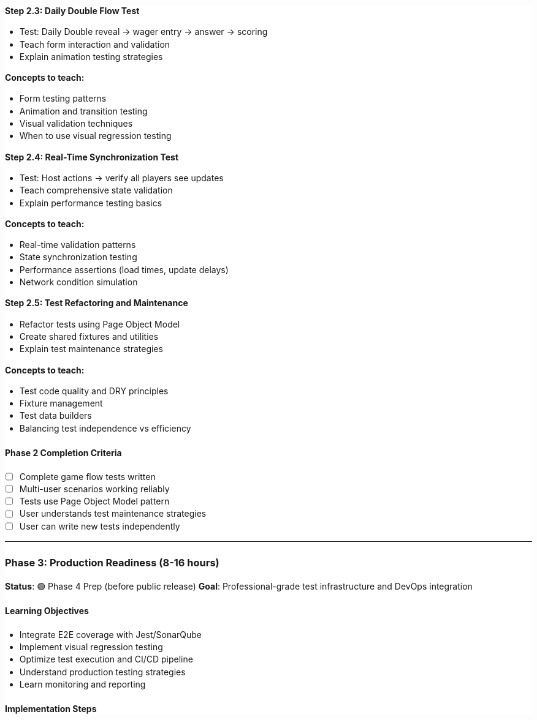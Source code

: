 **Step 2.3: Daily Double Flow Test**
- Test: Daily Double reveal → wager entry → answer → scoring
- Teach form interaction and validation
- Explain animation testing strategies

**Concepts to teach:**
- Form testing patterns
- Animation and transition testing
- Visual validation techniques
- When to use visual regression testing

**Step 2.4: Real-Time Synchronization Test**
- Test: Host actions → verify all players see updates
- Teach comprehensive state validation
- Explain performance testing basics

**Concepts to teach:**
- Real-time validation patterns
- State synchronization testing
- Performance assertions (load times, update delays)
- Network condition simulation

**Step 2.5: Test Refactoring and Maintenance**
- Refactor tests using Page Object Model
- Create shared fixtures and utilities
- Explain test maintenance strategies

**Concepts to teach:**
- Test code quality and DRY principles
- Fixture management
- Test data builders
- Balancing test independence vs efficiency

#### Phase 2 Completion Criteria
- [ ] Complete game flow tests written
- [ ] Multi-user scenarios working reliably
- [ ] Tests use Page Object Model pattern
- [ ] User understands test maintenance strategies
- [ ] User can write new tests independently

---

### Phase 3: Production Readiness (8-16 hours)
**Status**: 🟢 Phase 4 Prep (before public release)
**Goal**: Professional-grade test infrastructure and DevOps integration

#### Learning Objectives
- Integrate E2E coverage with Jest/SonarQube
- Implement visual regression testing
- Optimize test execution and CI/CD pipeline
- Understand production testing strategies
- Learn monitoring and reporting

#### Implementation Steps
